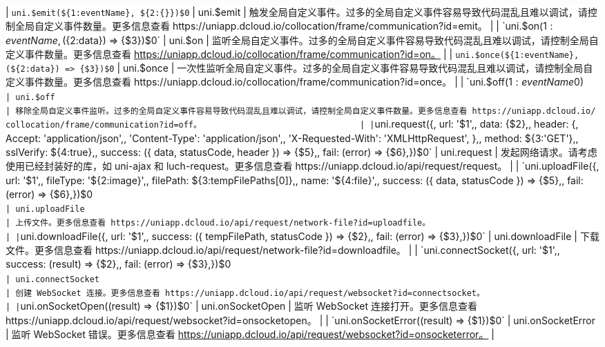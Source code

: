 | `uni.$emit(${1:eventName}, ${2:{}})$0`                                                                                                                                                                                                                                                    | uni.$emit                                                                                                               | 触发全局自定义事件。过多的全局自定义事件容易导致代码混乱且难以调试，请控制全局自定义事件数量。更多信息查看 https://uniapp.dcloud.io/collocation/frame/communication?id=emit。                                   |
| `uni.$on(${1:eventName}, (${2:data}) => {$3})$0`                                                                                                                                                                                                                                          | uni.$on                                                                                                                 | 监听全局自定义事件。过多的全局自定义事件容易导致代码混乱且难以调试，请控制全局自定义事件数量。更多信息查看 https://uniapp.dcloud.io/collocation/frame/communication?id=on。                                     |
| `uni.$once(${1:eventName}, (${2:data}) => {$3})$0`                                                                                                                                                                                                                                        | uni.$once                                                                                                               | 一次性监听全局自定义事件。过多的全局自定义事件容易导致代码混乱且难以调试，请控制全局自定义事件数量。更多信息查看 https://uniapp.dcloud.io/collocation/frame/communication?id=once。                             |
| `uni.$off(${1:eventName}$0)`                                                                                                                                                                                                                                                              | uni.$off                                                                                                                | 移除全局自定义事件监听。过多的全局自定义事件容易导致代码混乱且难以调试，请控制全局自定义事件数量。更多信息查看 https://uniapp.dcloud.io/collocation/frame/communication?id=off。                                |
| `uni.request({, url: '$1',, data: {$2},, header: {, Accept: 'application/json',, 'Content-Type': 'application/json',, 'X-Requested-With': 'XMLHttpRequest', },, method: ${3:'GET'},, sslVerify: ${4:true},, success: ({ data, statusCode, header }) => {$5},, fail: (error) => {$6},})$0` | uni.request                                                                                                             | 发起网络请求。请考虑使用已经封装好的库，如 uni-ajax 和 luch-request。更多信息查看 https://uniapp.dcloud.io/api/request/request。                                                                                |
| `uni.uploadFile({, url: '$1',, fileType: '${2:image}',, filePath: ${3:tempFilePaths[0]},, name: '${4:file}',, success: ({ data, statusCode }) => {$5},, fail: (error) => {$6},})$0`                                                                                                       | uni.uploadFile                                                                                                          | 上传文件。更多信息查看 https://uniapp.dcloud.io/api/request/network-file?id=uploadfile。                                                                                                                        |
| `uni.downloadFile({, url: '$1',, success: ({ tempFilePath, statusCode }) => {$2},, fail: (error) => {$3},})$0`                                                                                                                                                                            | uni.downloadFile                                                                                                        | 下载文件。更多信息查看 https://uniapp.dcloud.io/api/request/network-file?id=downloadfile。                                                                                                                      |
| `uni.connectSocket({, url: '$1',, success: (result) => {$2},, fail: (error) => {$3},})$0`                                                                                                                                                                                                 | uni.connectSocket                                                                                                       | 创建 WebSocket 连接。更多信息查看 https://uniapp.dcloud.io/api/request/websocket?id=connectsocket。                                                                                                             |
| `uni.onSocketOpen((result) => {$1})$0`                                                                                                                                                                                                                                                    | uni.onSocketOpen                                                                                                        | 监听 WebSocket 连接打开。更多信息查看 https://uniapp.dcloud.io/api/request/websocket?id=onsocketopen。                                                                                                          |
| `uni.onSocketError((result) => {$1})$0`                                                                                                                                                                                                                                                   | uni.onSocketError                                                                                                       | 监听 WebSocket 错误。更多信息查看 https://uniapp.dcloud.io/api/request/websocket?id=onsocketerror。                                                                                                             |
